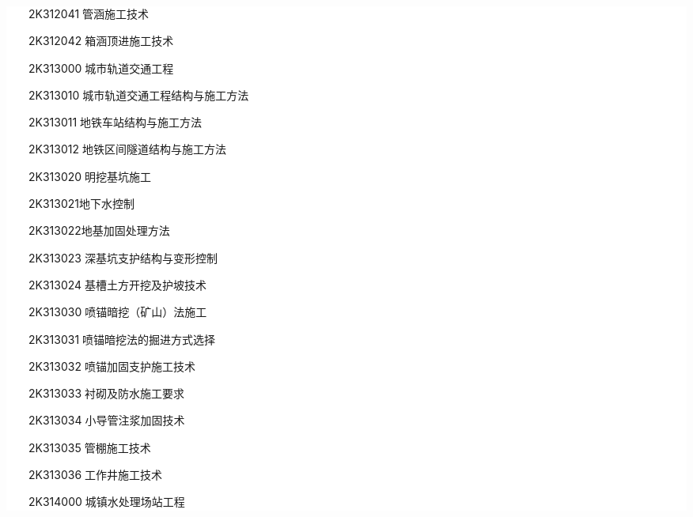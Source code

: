 
　　2K312041 管涵施工技术



　　2K312042 箱涵顶进施工技术



　　2K313000 城市轨道交通工程



　　2K313010 城市轨道交通工程结构与施工方法



　　2K313011 地铁车站结构与施工方法



　　2K313012 地铁区间隧道结构与施工方法



　　2K313020 明挖基坑施工



　　2K313021地下水控制



　　2K313022地基加固处理方法



　　2K313023 深基坑支护结构与变形控制



　　2K313024 基槽土方开挖及护坡技术



　　2K313030 喷锚暗挖（矿山）法施工



　　2K313031 喷锚暗挖法的掘进方式选择



　　2K313032 喷锚加固支护施工技术



　　2K313033 衬砌及防水施工要求



　　2K313034 小导管注浆加固技术



　　2K313035 管棚施工技术



　　2K313036 工作井施工技术



　　2K314000 城镇水处理场站工程


